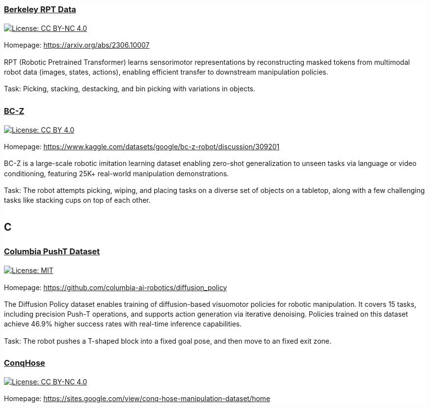 ### <a name="berkeley_rpt_data" href="./datasets/Berkeley_RPT_Data">Berkeley RPT Data</a>

[![License: CC BY-NC 4.0](https://img.shields.io/badge/License-CC_BY--NC_4.0-lightgrey.svg)](https://creativecommons.org/licenses/by-nc/4.0/)

Homepage: <a href="https://arxiv.org/abs/2306.10007" target="_blank">https://arxiv.org/abs/2306.10007</a>

RPT (Robotic Pretrained Transformer) learns sensorimotor representations by reconstructing masked tokens from multimodal robot data (images, states, actions), enabling efficient transfer to downstream manipulation policies.

Task: Picking, stacking, destacking, and bin picking with variations in objects.

### <a name="bc-z" href="./datasets/BC-Z">BC-Z</a>

[![License: CC BY 4.0](https://img.shields.io/badge/License-CC_BY_4.0-lightgrey.svg)](https://creativecommons.org/licenses/by/4.0/)

Homepage: <a href="https://www.kaggle.com/datasets/google/bc-z-robot/discussion/309201" target="_blank">https://www.kaggle.com/datasets/google/bc-z-robot/discussion/309201</a>

BC-Z is a large-scale robotic imitation learning dataset enabling zero-shot generalization to unseen tasks via language or video conditioning, featuring 25K+ real-world manipulation demonstrations.

Task: The robot attempts picking, wiping, and placing tasks on a diverse set of objects on a tabletop, along with a few challenging tasks like stacking cups on top of each other.

## <a name="c"></a>C

### <a name="columbia_pusht_dataset" href="./datasets/Columbia_PushT_Dataset">Columbia PushT Dataset</a>

[![License: MIT](https://img.shields.io/badge/License-MIT-yellow.svg)](https://opensource.org/licenses/MIT)

Homepage: <a href="https://github.com/columbia-ai-robotics/diffusion_policy" target="_blank">https://github.com/columbia-ai-robotics/diffusion_policy</a>

The Diffusion Policy dataset enables training of diffusion-based visuomotor policies for robotic manipulation. It covers 15 tasks, including precision Push-T operations, and supports action generation via iterative denoising. Policies trained on this dataset achieve 46.9% higher success rates with real-time inference capabilities.

Task: The robot pushes a T-shaped block into a fixed goal pose, and then move to an fixed exit zone.

### <a name="conqhose" href="./datasets/ConqHose">ConqHose</a>

[![License: CC BY-NC 4.0](https://img.shields.io/badge/License-CC_BY--NC_4.0-lightgrey.svg)](https://creativecommons.org/licenses/by-nc/4.0/)

Homepage: <a href="https://sites.google.com/view/conq-hose-manipulation-dataset/home" target="_blank">https://sites.google.com/view/conq-hose-manipulation-dataset/home</a>
